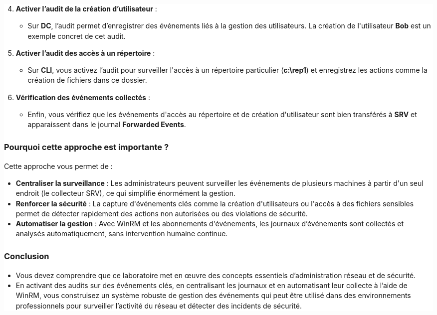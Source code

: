 4. **Activer l’audit de la création d’utilisateur** :
   - Sur **DC**, l’audit permet d’enregistrer des événements liés à la gestion des utilisateurs. La création de l'utilisateur **Bob** est un exemple concret de cet audit.

5. **Activer l’audit des accès à un répertoire** :
   - Sur **CLI**, vous activez l’audit pour surveiller l'accès à un répertoire particulier (**c:\rep1**) et enregistrez les actions comme la création de fichiers dans ce dossier.

6. **Vérification des événements collectés** :
   - Enfin, vous vérifiez que les événements d'accès au répertoire et de création d'utilisateur sont bien transférés à **SRV** et apparaissent dans le journal **Forwarded Events**.

### Pourquoi cette approche est importante ?
Cette approche vous permet de :
- **Centraliser la surveillance** : Les administrateurs peuvent surveiller les événements de plusieurs machines à partir d'un seul endroit (le collecteur SRV), ce qui simplifie énormément la gestion.
- **Renforcer la sécurité** : La capture d'événements clés comme la création d'utilisateurs ou l'accès à des fichiers sensibles permet de détecter rapidement des actions non autorisées ou des violations de sécurité.
- **Automatiser la gestion** : Avec WinRM et les abonnements d'événements, les journaux d’événements sont collectés et analysés automatiquement, sans intervention humaine continue.

### Conclusion

- Vous devez comprendre que ce laboratoire met en œuvre des concepts essentiels d’administration réseau et de sécurité. 
- En activant des audits sur des événements clés, en centralisant les journaux et en automatisant leur collecte à l’aide de WinRM, vous construisez un système robuste de gestion des événements qui peut être utilisé dans des environnements professionnels pour surveiller l’activité du réseau et détecter des incidents de sécurité.
